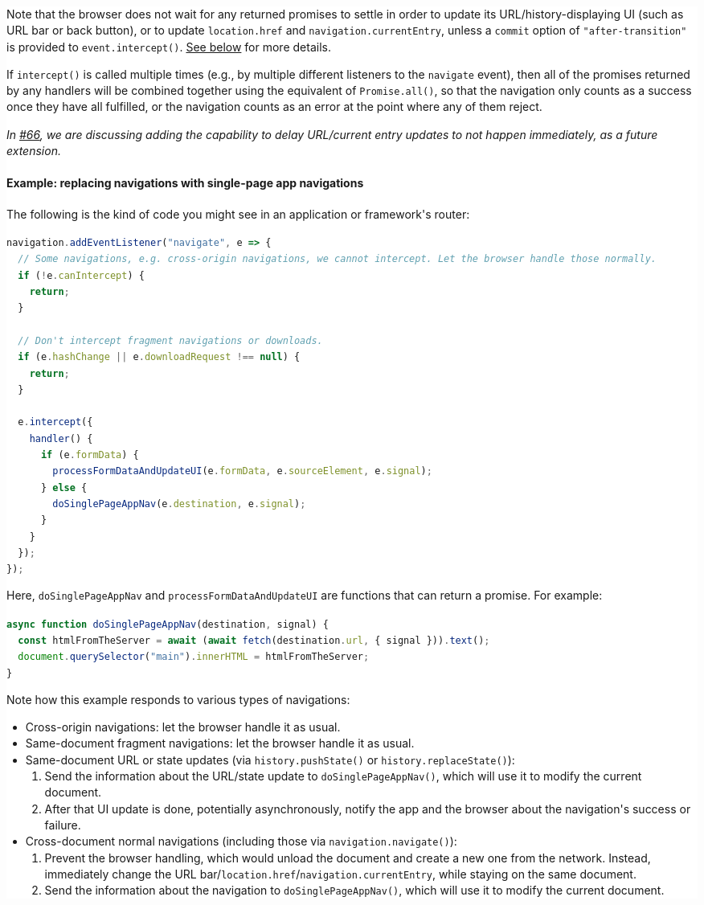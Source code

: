 Note that the browser does not wait for any returned promises to settle in order to update its URL/history-displaying UI (such as URL bar or back button), or to update `location.href` and `navigation.currentEntry`, unless a `commit` option of `"after-transition"` is provided to `event.intercept()`. [See below](#deferred-commit) for more details.

If `intercept()` is called multiple times (e.g., by multiple different listeners to the `navigate` event), then all of the promises returned by any handlers will be combined together using the equivalent of `Promise.all()`, so that the navigation only counts as a success once they have all fulfilled, or the navigation counts as an error at the point where any of them reject.

_In [#66](https://github.com/WICG/navigation-api/issues/66), we are discussing adding the capability to delay URL/current entry updates to not happen immediately, as a future extension._

#### Example: replacing navigations with single-page app navigations

The following is the kind of code you might see in an application or framework's router:

```js
navigation.addEventListener("navigate", e => {
  // Some navigations, e.g. cross-origin navigations, we cannot intercept. Let the browser handle those normally.
  if (!e.canIntercept) {
    return;
  }

  // Don't intercept fragment navigations or downloads.
  if (e.hashChange || e.downloadRequest !== null) {
    return;
  }

  e.intercept({
    handler() {
      if (e.formData) {
        processFormDataAndUpdateUI(e.formData, e.sourceElement, e.signal);
      } else {
        doSinglePageAppNav(e.destination, e.signal);
      }
    }
  });
});
```

Here, `doSinglePageAppNav` and `processFormDataAndUpdateUI` are functions that can return a promise. For example:

```js
async function doSinglePageAppNav(destination, signal) {
  const htmlFromTheServer = await (await fetch(destination.url, { signal })).text();
  document.querySelector("main").innerHTML = htmlFromTheServer;
}
```

Note how this example responds to various types of navigations:

- Cross-origin navigations: let the browser handle it as usual.
- Same-document fragment navigations: let the browser handle it as usual.
- Same-document URL or state updates (via `history.pushState()` or `history.replaceState()`):
  1. Send the information about the URL/state update to `doSinglePageAppNav()`, which will use it to modify the current document.
  1. After that UI update is done, potentially asynchronously, notify the app and the browser about the navigation's success or failure.
- Cross-document normal navigations (including those via `navigation.navigate()`):
  1. Prevent the browser handling, which would unload the document and create a new one from the network. Instead, immediately change the URL bar/`location.href`/`navigation.currentEntry`, while staying on the same document.
  1. Send the information about the navigation to `doSinglePageAppNav()`, which will use it to modify the current document.